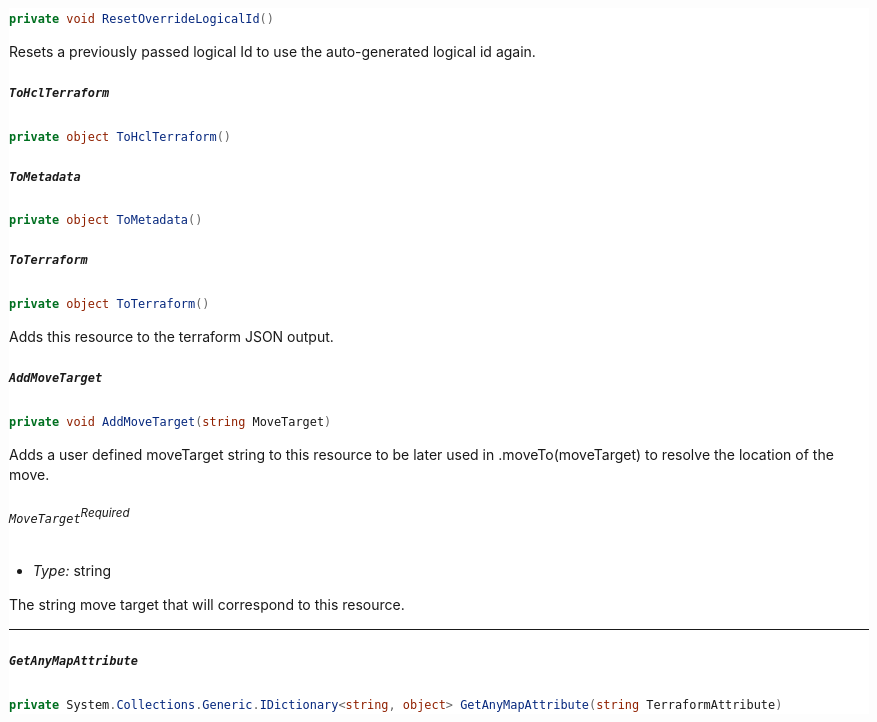 ```csharp
private void ResetOverrideLogicalId()
```

Resets a previously passed logical Id to use the auto-generated logical id again.

##### `ToHclTerraform` <a name="ToHclTerraform" id="@cdktf/provider-azurerm.securityCenterAssessment.SecurityCenterAssessment.toHclTerraform"></a>

```csharp
private object ToHclTerraform()
```

##### `ToMetadata` <a name="ToMetadata" id="@cdktf/provider-azurerm.securityCenterAssessment.SecurityCenterAssessment.toMetadata"></a>

```csharp
private object ToMetadata()
```

##### `ToTerraform` <a name="ToTerraform" id="@cdktf/provider-azurerm.securityCenterAssessment.SecurityCenterAssessment.toTerraform"></a>

```csharp
private object ToTerraform()
```

Adds this resource to the terraform JSON output.

##### `AddMoveTarget` <a name="AddMoveTarget" id="@cdktf/provider-azurerm.securityCenterAssessment.SecurityCenterAssessment.addMoveTarget"></a>

```csharp
private void AddMoveTarget(string MoveTarget)
```

Adds a user defined moveTarget string to this resource to be later used in .moveTo(moveTarget) to resolve the location of the move.

###### `MoveTarget`<sup>Required</sup> <a name="MoveTarget" id="@cdktf/provider-azurerm.securityCenterAssessment.SecurityCenterAssessment.addMoveTarget.parameter.moveTarget"></a>

- *Type:* string

The string move target that will correspond to this resource.

---

##### `GetAnyMapAttribute` <a name="GetAnyMapAttribute" id="@cdktf/provider-azurerm.securityCenterAssessment.SecurityCenterAssessment.getAnyMapAttribute"></a>

```csharp
private System.Collections.Generic.IDictionary<string, object> GetAnyMapAttribute(string TerraformAttribute)
```

